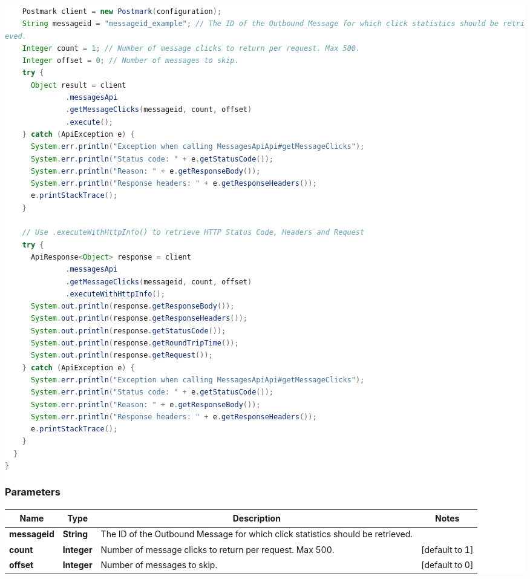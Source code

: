 ```java
    Postmark client = new Postmark(configuration);
    String messageid = "messageid_example"; // The ID of the Outbound Message for which click statistics should be retrieved.
    Integer count = 1; // Number of message clicks to return per request. Max 500.
    Integer offset = 0; // Number of messages to skip.
    try {
      Object result = client
              .messagesApi
              .getMessageClicks(messageid, count, offset)
              .execute();
    } catch (ApiException e) {
      System.err.println("Exception when calling MessagesApiApi#getMessageClicks");
      System.err.println("Status code: " + e.getStatusCode());
      System.err.println("Reason: " + e.getResponseBody());
      System.err.println("Response headers: " + e.getResponseHeaders());
      e.printStackTrace();
    }

    // Use .executeWithHttpInfo() to retrieve HTTP Status Code, Headers and Request
    try {
      ApiResponse<Object> response = client
              .messagesApi
              .getMessageClicks(messageid, count, offset)
              .executeWithHttpInfo();
      System.out.println(response.getResponseBody());
      System.out.println(response.getResponseHeaders());
      System.out.println(response.getStatusCode());
      System.out.println(response.getRoundTripTime());
      System.out.println(response.getRequest());
    } catch (ApiException e) {
      System.err.println("Exception when calling MessagesApiApi#getMessageClicks");
      System.err.println("Status code: " + e.getStatusCode());
      System.err.println("Reason: " + e.getResponseBody());
      System.err.println("Response headers: " + e.getResponseHeaders());
      e.printStackTrace();
    }
  }
}

```

### Parameters

| Name | Type | Description  | Notes |
|------------- | ------------- | ------------- | -------------|
| **messageid** | **String**| The ID of the Outbound Message for which click statistics should be retrieved. | |
| **count** | **Integer**| Number of message clicks to return per request. Max 500. | [default to 1] |
| **offset** | **Integer**| Number of messages to skip. | [default to 0] |
